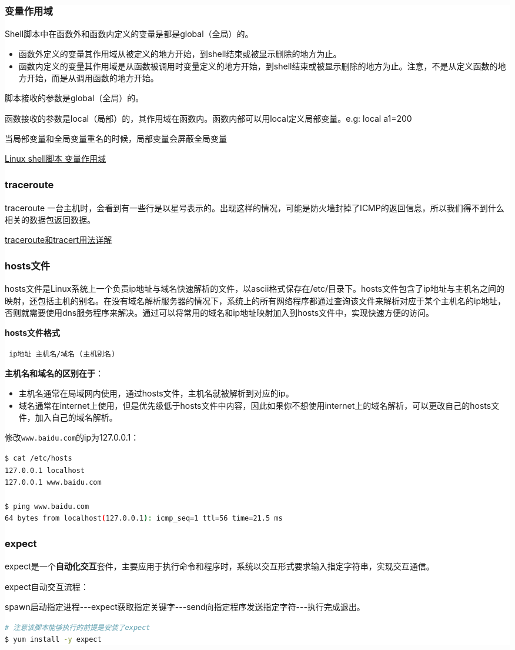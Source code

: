 

### 变量作用域

Shell脚本中在函数外和函数内定义的变量是都是global（全局）的。

- 函数外定义的变量其作用域从被定义的地方开始，到shell结束或被显示删除的地方为止。
- 函数内定义的变量其作用域是从函数被调用时变量定义的地方开始，到shell结束或被显示删除的地方为止。注意，不是从定义函数的地方开始，而是从调用函数的地方开始。 

 

脚本接收的参数是global（全局）的。

函数接收的参数是local（局部）的，其作用域在函数内。函数内部可以用local定义局部变量。e.g:  local a1=200

当局部变量和全局变量重名的时候，局部变量会屏蔽全局变量

[Linux shell脚本 变量作用域](https://www.cnblogs.com/pass-ion/p/14372742.html)



### traceroute

traceroute 一台主机时，会看到有一些行是以星号表示的。出现这样的情况，可能是防火墙封掉了ICMP的返回信息，所以我们得不到什么相关的数据包返回数据。 

[traceroute和tracert用法详解](https://blog.csdn.net/zhouwei1221q/article/details/45370039)

### hosts文件

hosts文件是Linux系统上一个负责ip地址与域名快速解析的文件，以ascii格式保存在/etc/目录下。hosts文件包含了ip地址与主机名之间的映射，还包括主机的别名。在没有域名解析服务器的情况下，系统上的所有网络程序都通过查询该文件来解析对应于某个主机名的ip地址，否则就需要使用dns服务程序来解决。通过可以将常用的域名和ip地址映射加入到hosts文件中，实现快速方便的访问。

**hosts文件格式**

` ip地址 主机名/域名 (主机别名)`

**主机名和域名的区别在于**：

- 主机名通常在局域网内使用，通过hosts文件，主机名就被解析到对应的ip。
- 域名通常在internet上使用，但是优先级低于hosts文件中内容，因此如果你不想使用internet上的域名解析，可以更改自己的hosts文件，加入自己的域名解析。

修改`www.baidu.com`的ip为127.0.0.1： 

```sh
$ cat /etc/hosts
127.0.0.1 localhost
127.0.0.1 www.baidu.com

$ ping www.baidu.com
64 bytes from localhost(127.0.0.1): icmp_seq=1 ttl=56 time=21.5 ms
```

### expect

expect是一个**自动化交互**套件，主要应用于执行命令和程序时，系统以交互形式要求输入指定字符串，实现交互通信。

expect自动交互流程：

spawn启动指定进程---expect获取指定关键字---send向指定程序发送指定字符---执行完成退出。

```sh
# 注意该脚本能够执行的前提是安装了expect
$ yum install -y expect
```
